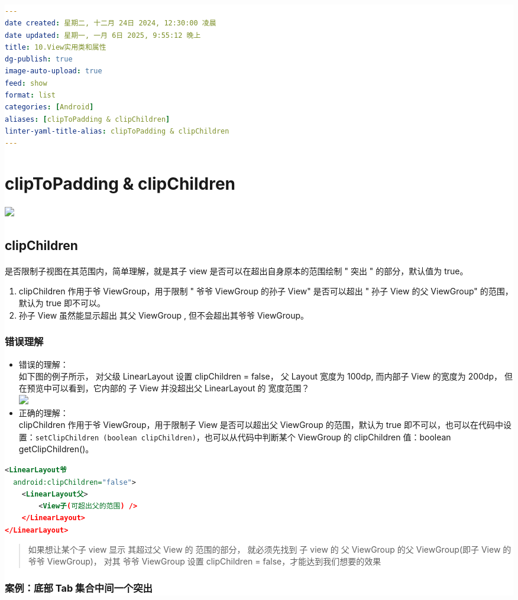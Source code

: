 ```yaml
---
date created: 星期二, 十二月 24日 2024, 12:30:00 凌晨
date updated: 星期一, 一月 6日 2025, 9:55:12 晚上
title: 10.View实用类和属性
dg-publish: true
image-auto-upload: true
feed: show
format: list
categories: [Android]
aliases: [clipToPadding & clipChildren]
linter-yaml-title-alias: clipToPadding & clipChildren
---
```


# clipToPadding & clipChildren

![](https://cdn.nlark.com/yuque/0/2023/png/694278/1688400077248-7b14d014-e6bc-4155-8be6-5e484c863712.png#averageHue=%23f3f2f1&clientId=uf16f84c5-cb14-4&from=paste&id=uc8ef071a&originHeight=85&originWidth=987&originalType=url&ratio=1.5&rotation=0&showTitle=false&status=done&style=stroke&taskId=u9361f832-39f0-4724-a43b-b3eea9429bc&title=)

## clipChildren

是否限制子视图在其范围内，简单理解，就是其子 view 是否可以在超出自身原本的范围绘制 " 突出 " 的部分，默认值为 true。

1. clipChildren 作用于爷 ViewGroup，用于限制 " 爷爷 ViewGroup 的孙子 View" 是否可以超出 " 孙子 View 的父 ViewGroup" 的范围，默认为 true 即不可以。
2. 孙子 View 虽然能显示超出 其父 ViewGroup , 但不会超出其爷爷 ViewGroup。

### 错误理解

- 错误的理解：<br />如下图的例子所示， 对父级 LinearLayout 设置 clipChildren = false， 父 Layout 宽度为 100dp, 而内部子 View 的宽度为 200dp， 但在预览中可以看到，它内部的 子 View 并没超出父 LinearLayout 的 宽度范围？<br />![](https://cdn.nlark.com/yuque/0/2023/png/694278/1688400086698-03c40d8f-03d3-44f9-b5b2-ac5fb6075c7c.png#averageHue=%236d964b&clientId=uf16f84c5-cb14-4&from=paste&id=u1278364d&originHeight=940&originWidth=2228&originalType=url&ratio=1.5&rotation=0&showTitle=false&status=done&style=stroke&taskId=u6d42f153-458f-43cf-865b-6919fd55507&title=)
- 正确的理解：<br />clipChildren 作用于爷 ViewGroup，用于限制子 View 是否可以超出父 ViewGroup 的范围，默认为 true 即不可以，也可以在代码中设置：`setClipChildren (boolean clipChildren)`，也可以从代码中判断某个 ViewGroup 的 clipChildren 值：boolean getClipChildren()。

```xml
<LinearLayout爷
  android:clipChildren="false">
    <LinearLayout父>
        <View子(可超出父的范围) />
    </LinearLayout>
</LinearLayout>
```

> 如果想让某个子 view 显示 其超过父 View 的 范围的部分， 就必须先找到 子 view 的 父 ViewGroup 的父 ViewGroup(即子 View 的爷爷 ViewGroup)， 对其 爷爷 ViewGroup 设置 clipChildren = false，才能达到我们想要的效果

### 案例：底部 Tab 集合中间一个突出
